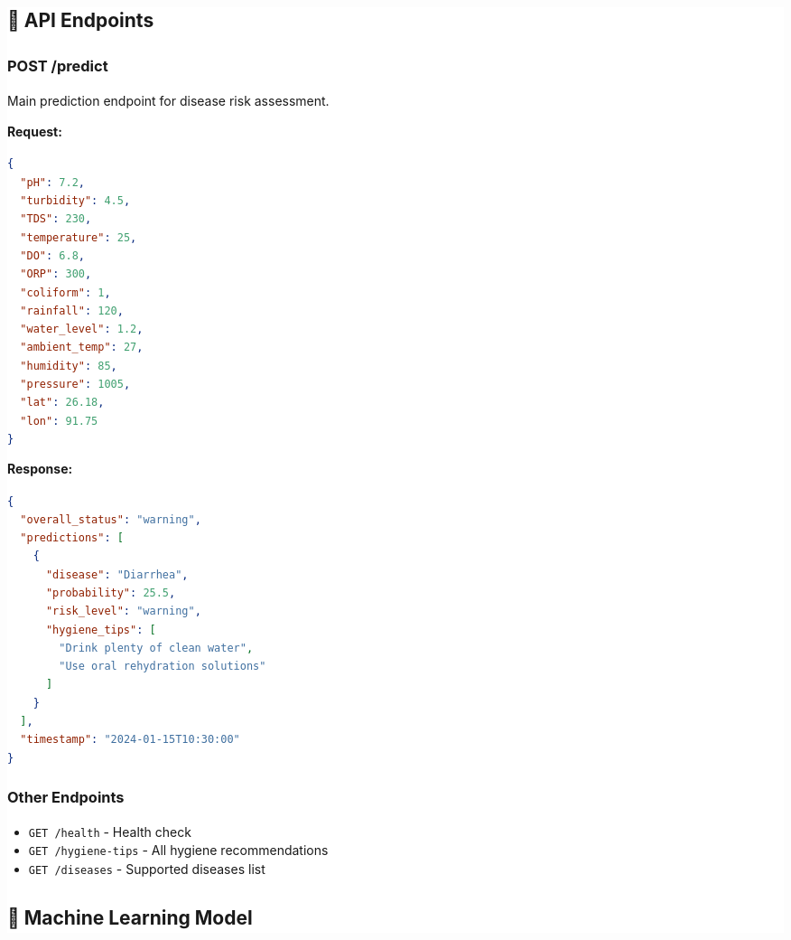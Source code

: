 ## 📡 API Endpoints

### POST /predict
Main prediction endpoint for disease risk assessment.

**Request:**
```json
{
  "pH": 7.2,
  "turbidity": 4.5,
  "TDS": 230,
  "temperature": 25,
  "DO": 6.8,
  "ORP": 300,
  "coliform": 1,
  "rainfall": 120,
  "water_level": 1.2,
  "ambient_temp": 27,
  "humidity": 85,
  "pressure": 1005,
  "lat": 26.18,
  "lon": 91.75
}
```

**Response:**
```json
{
  "overall_status": "warning",
  "predictions": [
    {
      "disease": "Diarrhea",
      "probability": 25.5,
      "risk_level": "warning",
      "hygiene_tips": [
        "Drink plenty of clean water",
        "Use oral rehydration solutions"
      ]
    }
  ],
  "timestamp": "2024-01-15T10:30:00"
}
```

### Other Endpoints
- `GET /health` - Health check
- `GET /hygiene-tips` - All hygiene recommendations
- `GET /diseases` - Supported diseases list

## 🤖 Machine Learning Model
